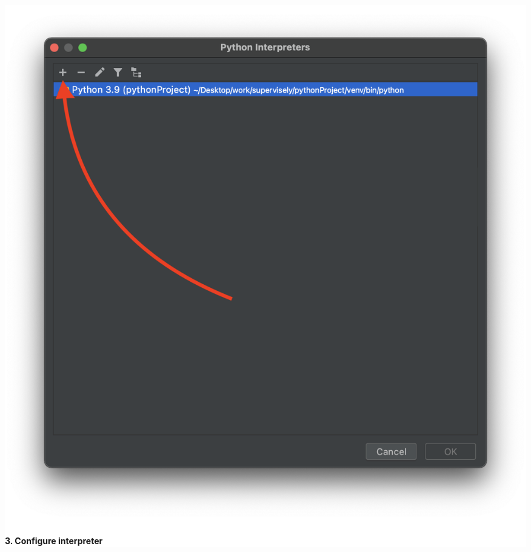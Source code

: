 <img src="https://github.com/supervisely-ecosystem/how-to-create-app/blob/master/chapter-04-additionals/part-01-remote-developing-with-pycharm/media/5-4.png" width="100%" style='padding-top: 10px'>  

#### 3. Configure interpreter
